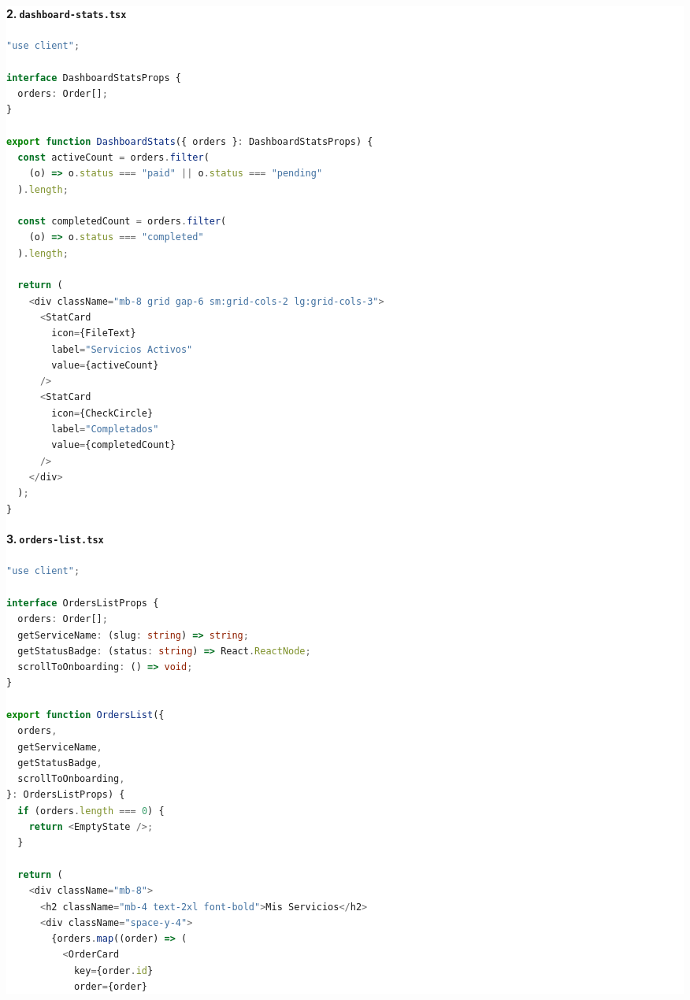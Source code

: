 #### 2. `dashboard-stats.tsx`

```typescript
"use client";

interface DashboardStatsProps {
  orders: Order[];
}

export function DashboardStats({ orders }: DashboardStatsProps) {
  const activeCount = orders.filter(
    (o) => o.status === "paid" || o.status === "pending"
  ).length;

  const completedCount = orders.filter(
    (o) => o.status === "completed"
  ).length;

  return (
    <div className="mb-8 grid gap-6 sm:grid-cols-2 lg:grid-cols-3">
      <StatCard
        icon={FileText}
        label="Servicios Activos"
        value={activeCount}
      />
      <StatCard
        icon={CheckCircle}
        label="Completados"
        value={completedCount}
      />
    </div>
  );
}
```

#### 3. `orders-list.tsx`

```typescript
"use client";

interface OrdersListProps {
  orders: Order[];
  getServiceName: (slug: string) => string;
  getStatusBadge: (status: string) => React.ReactNode;
  scrollToOnboarding: () => void;
}

export function OrdersList({
  orders,
  getServiceName,
  getStatusBadge,
  scrollToOnboarding,
}: OrdersListProps) {
  if (orders.length === 0) {
    return <EmptyState />;
  }

  return (
    <div className="mb-8">
      <h2 className="mb-4 text-2xl font-bold">Mis Servicios</h2>
      <div className="space-y-4">
        {orders.map((order) => (
          <OrderCard
            key={order.id}
            order={order}
```